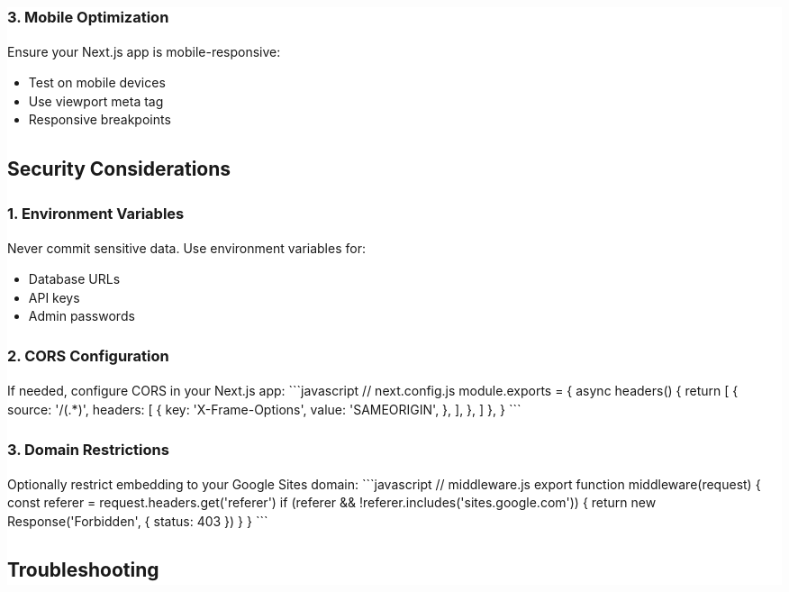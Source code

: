 ### 3. Mobile Optimization
Ensure your Next.js app is mobile-responsive:
- Test on mobile devices
- Use viewport meta tag
- Responsive breakpoints

## Security Considerations

### 1. Environment Variables
Never commit sensitive data. Use environment variables for:
- Database URLs
- API keys
- Admin passwords

### 2. CORS Configuration
If needed, configure CORS in your Next.js app:
\`\`\`javascript
// next.config.js
module.exports = {
  async headers() {
    return [
      {
        source: '/(.*)',
        headers: [
          {
            key: 'X-Frame-Options',
            value: 'SAMEORIGIN',
          },
        ],
      },
    ]
  },
}
\`\`\`

### 3. Domain Restrictions
Optionally restrict embedding to your Google Sites domain:
\`\`\`javascript
// middleware.js
export function middleware(request) {
  const referer = request.headers.get('referer')
  if (referer && !referer.includes('sites.google.com')) {
    return new Response('Forbidden', { status: 403 })
  }
}
\`\`\`

## Troubleshooting
